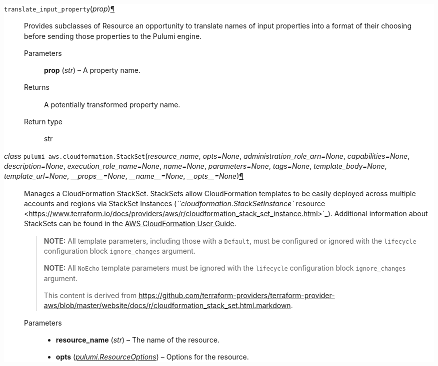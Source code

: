 <dl class="method">
<dt id="pulumi_aws.cloudformation.Stack.translate_input_property">
<code class="sig-name descname">translate_input_property</code><span class="sig-paren">(</span><em class="sig-param">prop</em><span class="sig-paren">)</span><a class="headerlink" href="#pulumi_aws.cloudformation.Stack.translate_input_property" title="Permalink to this definition">¶</a></dt>
<dd><p>Provides subclasses of Resource an opportunity to translate names of input properties into
a format of their choosing before sending those properties to the Pulumi engine.</p>
<dl class="field-list simple">
<dt class="field-odd">Parameters</dt>
<dd class="field-odd"><p><strong>prop</strong> (<em>str</em>) – A property name.</p>
</dd>
<dt class="field-even">Returns</dt>
<dd class="field-even"><p>A potentially transformed property name.</p>
</dd>
<dt class="field-odd">Return type</dt>
<dd class="field-odd"><p>str</p>
</dd>
</dl>
</dd></dl>

</dd></dl>

<dl class="class">
<dt id="pulumi_aws.cloudformation.StackSet">
<em class="property">class </em><code class="sig-prename descclassname">pulumi_aws.cloudformation.</code><code class="sig-name descname">StackSet</code><span class="sig-paren">(</span><em class="sig-param">resource_name</em>, <em class="sig-param">opts=None</em>, <em class="sig-param">administration_role_arn=None</em>, <em class="sig-param">capabilities=None</em>, <em class="sig-param">description=None</em>, <em class="sig-param">execution_role_name=None</em>, <em class="sig-param">name=None</em>, <em class="sig-param">parameters=None</em>, <em class="sig-param">tags=None</em>, <em class="sig-param">template_body=None</em>, <em class="sig-param">template_url=None</em>, <em class="sig-param">__props__=None</em>, <em class="sig-param">__name__=None</em>, <em class="sig-param">__opts__=None</em><span class="sig-paren">)</span><a class="headerlink" href="#pulumi_aws.cloudformation.StackSet" title="Permalink to this definition">¶</a></dt>
<dd><p>Manages a CloudFormation StackSet. StackSets allow CloudFormation templates to be easily deployed across multiple accounts and regions via StackSet Instances (<cite>``cloudformation.StackSetInstance`</cite> resource &lt;<a class="reference external" href="https://www.terraform.io/docs/providers/aws/r/cloudformation_stack_set_instance.html">https://www.terraform.io/docs/providers/aws/r/cloudformation_stack_set_instance.html</a>&gt;`_). Additional information about StackSets can be found in the <a class="reference external" href="https://docs.aws.amazon.com/AWSCloudFormation/latest/UserGuide/what-is-cfnstacksets.html">AWS CloudFormation User Guide</a>.</p>
<blockquote>
<div><p><strong>NOTE:</strong> All template parameters, including those with a <code class="docutils literal notranslate"><span class="pre">Default</span></code>, must be configured or ignored with the <code class="docutils literal notranslate"><span class="pre">lifecycle</span></code> configuration block <code class="docutils literal notranslate"><span class="pre">ignore_changes</span></code> argument.</p>
<p><strong>NOTE:</strong> All <code class="docutils literal notranslate"><span class="pre">NoEcho</span></code> template parameters must be ignored with the <code class="docutils literal notranslate"><span class="pre">lifecycle</span></code> configuration block <code class="docutils literal notranslate"><span class="pre">ignore_changes</span></code> argument.</p>
<p>This content is derived from <a class="reference external" href="https://github.com/terraform-providers/terraform-provider-aws/blob/master/website/docs/r/cloudformation_stack_set.html.markdown">https://github.com/terraform-providers/terraform-provider-aws/blob/master/website/docs/r/cloudformation_stack_set.html.markdown</a>.</p>
</div></blockquote>
<dl class="field-list simple">
<dt class="field-odd">Parameters</dt>
<dd class="field-odd"><ul class="simple">
<li><p><strong>resource_name</strong> (<em>str</em>) – The name of the resource.</p></li>
<li><p><strong>opts</strong> (<a class="reference internal" href="../../pulumi/#pulumi.ResourceOptions" title="pulumi.ResourceOptions"><em>pulumi.ResourceOptions</em></a>) – Options for the resource.</p></li>